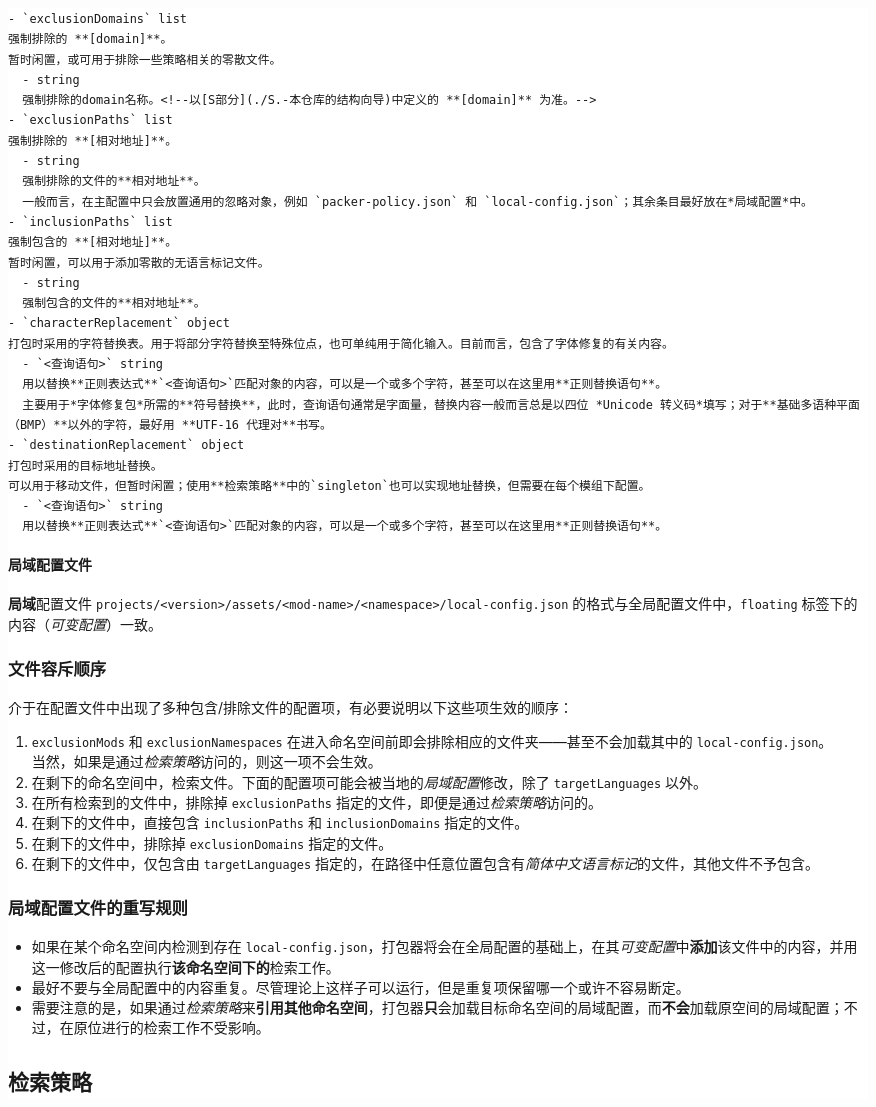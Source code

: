     - `exclusionDomains` list  
    强制排除的 **[domain]**。  
    暂时闲置，或可用于排除一些策略相关的零散文件。
      - string  
      强制排除的domain名称。<!--以[S部分](./S.-本仓库的结构向导)中定义的 **[domain]** 为准。-->
    - `exclusionPaths` list  
    强制排除的 **[相对地址]**。
      - string  
      强制排除的文件的**相对地址**。  
      一般而言，在主配置中只会放置通用的忽略对象，例如 `packer-policy.json` 和 `local-config.json`；其余条目最好放在*局域配置*中。
    - `inclusionPaths` list  
    强制包含的 **[相对地址]**。  
    暂时闲置，可以用于添加零散的无语言标记文件。
      - string  
      强制包含的文件的**相对地址**。
    - `characterReplacement` object  
    打包时采用的字符替换表。用于将部分字符替换至特殊位点，也可单纯用于简化输入。目前而言，包含了字体修复的有关内容。
      - `<查询语句>` string  
      用以替换**正则表达式**`<查询语句>`匹配对象的内容，可以是一个或多个字符，甚至可以在这里用**正则替换语句**。  
      主要用于*字体修复包*所需的**符号替换**，此时，查询语句通常是字面量，替换内容一般而言总是以四位 *Unicode 转义码*填写；对于**基础多语种平面（BMP）**以外的字符，最好用 **UTF-16 代理对**书写。
    - `destinationReplacement` object  
    打包时采用的目标地址替换。  
    可以用于移动文件，但暂时闲置；使用**检索策略**中的`singleton`也可以实现地址替换，但需要在每个模组下配置。
      - `<查询语句>` string  
      用以替换**正则表达式**`<查询语句>`匹配对象的内容，可以是一个或多个字符，甚至可以在这里用**正则替换语句**。

#### 局域配置文件

**局域**配置文件 `projects/<version>/assets/<mod-name>/<namespace>/local-config.json` 的格式与全局配置文件中，`floating` 标签下的内容（*可变配置*）一致。

### 文件容斥顺序

介于在配置文件中出现了多种包含/排除文件的配置项，有必要说明以下这些项生效的顺序：

1. `exclusionMods` 和 `exclusionNamespaces` 在进入命名空间前即会排除相应的文件夹——甚至不会加载其中的 `local-config.json`。  
当然，如果是通过*检索策略*访问的，则这一项不会生效。
2. 在剩下的命名空间中，检索文件。下面的配置项可能会被当地的*局域配置*修改，除了 `targetLanguages` 以外。
3. 在所有检索到的文件中，排除掉 `exclusionPaths` 指定的文件，即便是通过*检索策略*访问的。
4. 在剩下的文件中，直接包含 `inclusionPaths` 和 `inclusionDomains` 指定的文件。
5. 在剩下的文件中，排除掉 `exclusionDomains` 指定的文件。
6. 在剩下的文件中，仅包含由 `targetLanguages` 指定的，在路径中任意位置包含有*简体中文语言标记*的文件，其他文件不予包含。

### 局域配置文件的重写规则

- 如果在某个命名空间内检测到存在 `local-config.json`，打包器将会在全局配置的基础上，在其*可变配置*中**添加**该文件中的内容，并用这一修改后的配置执行**该命名空间下的**检索工作。
- 最好不要与全局配置中的内容重复。尽管理论上这样子可以运行，但是重复项保留哪一个或许不容易断定。
- 需要注意的是，如果通过*检索策略*来**引用其他命名空间**，打包器**只**会加载目标命名空间的局域配置，而**不会**加载原空间的局域配置；不过，在原位进行的检索工作不受影响。

## 检索策略
